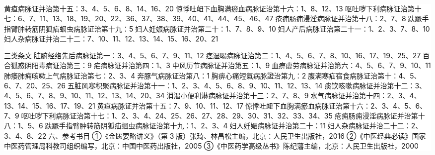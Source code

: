 黄疸病脉证并治第十五：3、4、5、6、8、14、16、20
惊悸吐衄下血胸满瘀血病脉证治第十六：1、8、12、13
呕吐哕下利病脉证治第十七：6、7、11、13、18、19、20、22、36、37、38、39、40、41、44、45、46、47
疮痈肠痈浸淫病脉证并治第十八：2、7、8
趺蹶手指臂肿转筋阴狐疝蛔虫病脉证治第十九：5
妇人妊娠病脉证并治第二十：1、7、8、9、10
妇人产后病脉证治第二十一：1、2、3、7、8、10
妇人杂病脉证并治二十二：7、10、11、12、13、14、15、16、20、21

三类条文
脏腑经络先后病脉证第一：3、4、5、6、7、9、11、12
痉湿暍病脉证治第二：1、4、5、6、7、8、10、16、17、19、25、27
百合狐惑阴阳毒病证治第三：9
疟病脉证并治第四：1、3
中风历节病脉证并治第五：1、9
血痹虚劳病脉证并治第六：4、5、6、7、9、10、11
肺痿肺痈咳嗽上气病脉证治第七：2、3、4
奔豚气病脉证治第八：1
胸痹心痛短氣病脉證治第九：2
腹满寒疝宿食病脉证治第十：4、5、6、7、20、25、26
五脏风寒积聚病脉证并治第十一：1、2、3、4、5、6、8、9、10、11、12、13、14
痰饮咳嗽病脉证并治第十二：3、4、5、6、7、8、9、10、11、12、13、14、20、34
消渴小便利淋病脉证并治第十三：2、7、8、9
水气病脉证并治第十四：2、3、4、13、14、15、16、17、19、21
黄疸病脉证并治第十五：7、9、10、11、12、17
惊悸吐衄下血胸满瘀血病脉证治第十六：2、3、4、5、6、7、9
呕吐哕下利病脉证治第十七：1、2、3、4、24、25、26、27、28、29、30、31、32、33、34、35
疮痈肠痈浸淫病脉证并治第十八：1、5、6
趺蹶手指臂肿转筋阴狐疝蛔虫病脉证治第十九：1、2、3、4
妇人妊娠病脉证并治第二十：11
妇人杂病脉证并治二十二：2、3、4、8、22
六、参考书目
①《金匮要略讲义》（第 3 版）张琦、林昌松主编，北京：人民卫生出版社，2016
②《中医经典必读》国家中医药管理局科教司组织编写，北京：中国中医药出版社，2005
③《中医药学高级丛书》陈纪藩主编，北京：人民卫生出版社，2000 